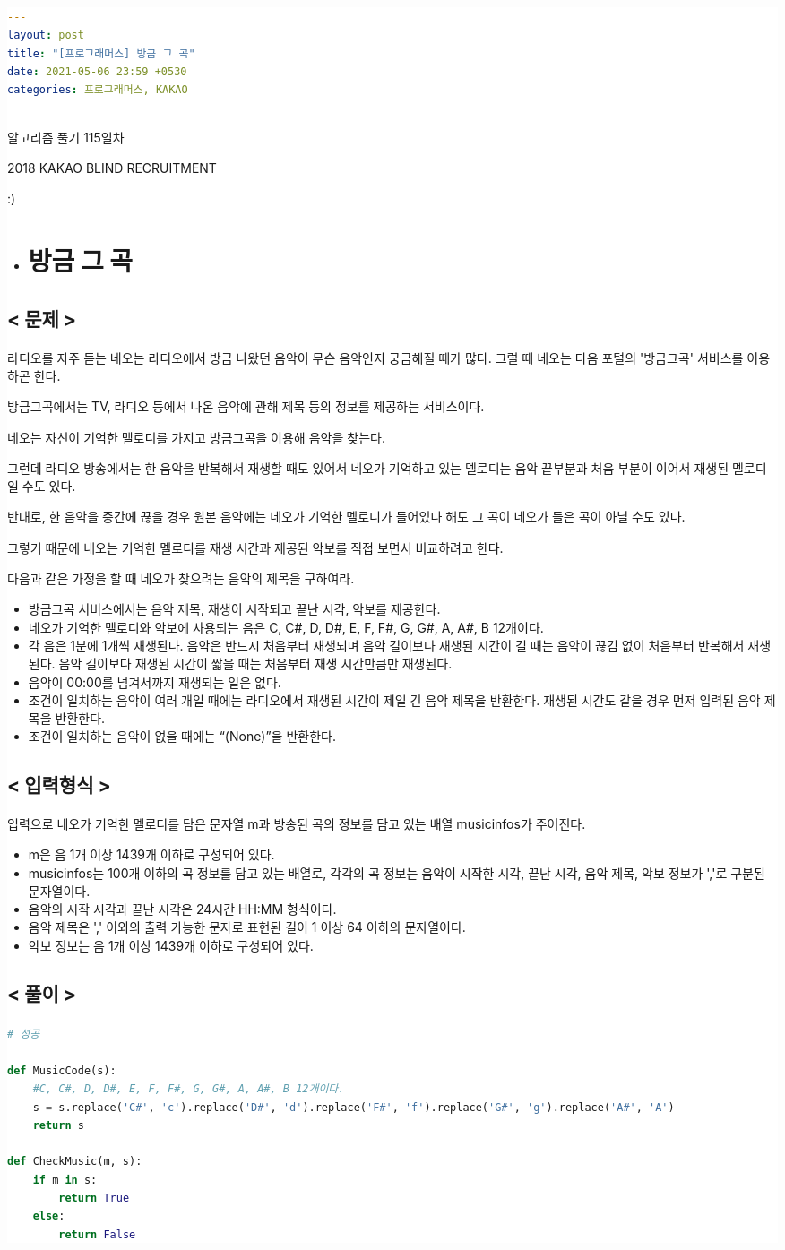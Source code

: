 ```yaml
---
layout: post
title: "[프로그래머스] 방금 그 곡"
date: 2021-05-06 23:59 +0530
categories: 프로그래머스, KAKAO
---
```


알고리즘 풀기 115일차

2018 KAKAO BLIND RECRUITMENT

:)

- # 방금 그 곡

>

## < 문제 >

라디오를 자주 듣는 네오는 라디오에서 방금 나왔던 음악이 무슨 음악인지 궁금해질 때가 많다. 그럴 때 네오는 다음 포털의 '방금그곡' 서비스를 이용하곤 한다.

방금그곡에서는 TV, 라디오 등에서 나온 음악에 관해 제목 등의 정보를 제공하는 서비스이다.

네오는 자신이 기억한 멜로디를 가지고 방금그곡을 이용해 음악을 찾는다.

그런데 라디오 방송에서는 한 음악을 반복해서 재생할 때도 있어서 네오가 기억하고 있는 멜로디는 음악 끝부분과 처음 부분이 이어서 재생된 멜로디일 수도 있다.

반대로, 한 음악을 중간에 끊을 경우 원본 음악에는 네오가 기억한 멜로디가 들어있다 해도 그 곡이 네오가 들은 곡이 아닐 수도 있다.

그렇기 때문에 네오는 기억한 멜로디를 재생 시간과 제공된 악보를 직접 보면서 비교하려고 한다.

다음과 같은 가정을 할 때 네오가 찾으려는 음악의 제목을 구하여라.

- 방금그곡 서비스에서는 음악 제목, 재생이 시작되고 끝난 시각, 악보를 제공한다.
- 네오가 기억한 멜로디와 악보에 사용되는 음은 C, C#, D, D#, E, F, F#, G, G#, A, A#, B 12개이다.
- 각 음은 1분에 1개씩 재생된다. 음악은 반드시 처음부터 재생되며 음악 길이보다 재생된 시간이 길 때는 음악이 끊김 없이 처음부터 반복해서 재생된다. 음악 길이보다 재생된 시간이 짧을 때는 처음부터 재생 시간만큼만 재생된다.
- 음악이 00:00를 넘겨서까지 재생되는 일은 없다.
- 조건이 일치하는 음악이 여러 개일 때에는 라디오에서 재생된 시간이 제일 긴 음악 제목을 반환한다. 재생된 시간도 같을 경우 먼저 입력된 음악 제목을 반환한다.
- 조건이 일치하는 음악이 없을 때에는 “(None)”을 반환한다.

## < 입력형식 >

입력으로 네오가 기억한 멜로디를 담은 문자열 m과 방송된 곡의 정보를 담고 있는 배열 musicinfos가 주어진다.

- m은 음 1개 이상 1439개 이하로 구성되어 있다.
- musicinfos는 100개 이하의 곡 정보를 담고 있는 배열로, 각각의 곡 정보는 음악이 시작한 시각, 끝난 시각, 음악 제목, 악보 정보가 ','로 구분된 문자열이다.
- 음악의 시작 시각과 끝난 시각은 24시간 HH:MM 형식이다.
- 음악 제목은 ',' 이외의 출력 가능한 문자로 표현된 길이 1 이상 64 이하의 문자열이다.
- 악보 정보는 음 1개 이상 1439개 이하로 구성되어 있다.

## < 풀이 >

```python
# 성공

def MusicCode(s):
    #C, C#, D, D#, E, F, F#, G, G#, A, A#, B 12개이다.
    s = s.replace('C#', 'c').replace('D#', 'd').replace('F#', 'f').replace('G#', 'g').replace('A#', 'A')
    return s

def CheckMusic(m, s):
    if m in s:
        return True
    else:
        return False
```
